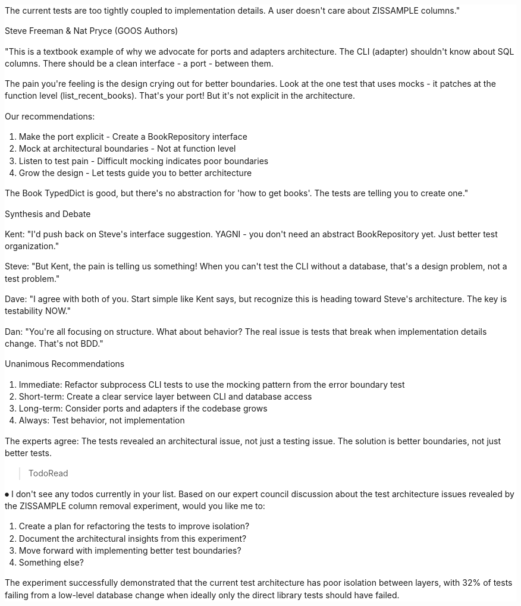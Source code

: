   The current tests are too tightly coupled to implementation details. A user doesn't care about ZISSAMPLE columns."

  Steve Freeman & Nat Pryce (GOOS Authors)

  "This is a textbook example of why we advocate for ports and adapters architecture. The CLI (adapter) shouldn't know about SQL columns. There should be a clean
  interface - a port - between them.

  The pain you're feeling is the design crying out for better boundaries. Look at the one test that uses mocks - it patches at the function level (list_recent_books).
  That's your port! But it's not explicit in the architecture.

  Our recommendations:
  1. Make the port explicit - Create a BookRepository interface
  2. Mock at architectural boundaries - Not at function level
  3. Listen to test pain - Difficult mocking indicates poor boundaries
  4. Grow the design - Let tests guide you to better architecture

  The Book TypedDict is good, but there's no abstraction for 'how to get books'. The tests are telling you to create one."

  Synthesis and Debate

  Kent: "I'd push back on Steve's interface suggestion. YAGNI - you don't need an abstract BookRepository yet. Just better test organization."

  Steve: "But Kent, the pain is telling us something! When you can't test the CLI without a database, that's a design problem, not a test problem."

  Dave: "I agree with both of you. Start simple like Kent says, but recognize this is heading toward Steve's architecture. The key is testability NOW."

  Dan: "You're all focusing on structure. What about behavior? The real issue is tests that break when implementation details change. That's not BDD."

  Unanimous Recommendations

  1. Immediate: Refactor subprocess CLI tests to use the mocking pattern from the error boundary test
  2. Short-term: Create a clear service layer between CLI and database access
  3. Long-term: Consider ports and adapters if the codebase grows
  4. Always: Test behavior, not implementation

  The experts agree: The tests revealed an architectural issue, not just a testing issue. The solution is better boundaries, not just better tests.


> TodoRead


⏺ I don't see any todos currently in your list. Based on our expert council discussion about the test architecture issues revealed by the ZISSAMPLE column removal
  experiment, would you like me to:

  1. Create a plan for refactoring the tests to improve isolation?
  2. Document the architectural insights from this experiment?
  3. Move forward with implementing better test boundaries?
  4. Something else?

  The experiment successfully demonstrated that the current test architecture has poor isolation between layers, with 32% of tests failing from a low-level database
  change when ideally only the direct library tests should have failed.
